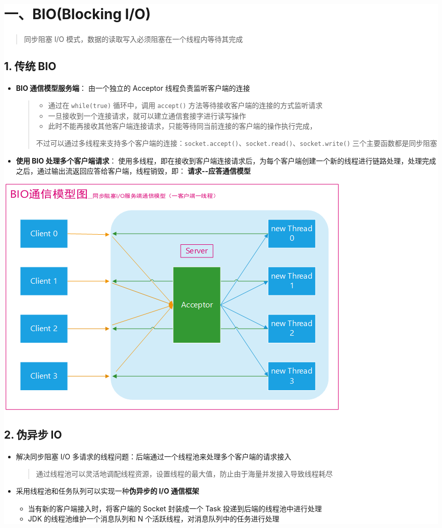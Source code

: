 # 一、BIO(Blocking I/O)

> 同步阻塞 I/O 模式，数据的读取写入必须阻塞在一个线程内等待其完成

## 1. 传统 BIO

- **BIO 通信模型服务端**： 由一个独立的 Acceptor 线程负责监听客户端的连接

  > - 通过在 `while(true)`  循环中，调用 `accept()` 方法等待接收客户端的连接的方式监听请求
  > - 一旦接收到一个连接请求，就可以建立通信套接字进行读写操作
  > - 此时不能再接收其他客户端连接请求，只能等待同当前连接的客户端的操作执行完成，
  >
  > 不过可以通过多线程来支持多个客户端的连接：`socket.accept()`、`socket.read()`、`socket.write()` 三个主要函数都是同步阻塞

- **使用 BIO 处理多个客户端请求**： 使用多线程，即在接收到客户端连接请求后，为每个客户端创建一个新的线程进行链路处理，处理完成之后，通过输出流返回应答给客户端，线程销毁，即： **请求--应答通信模型** 

![](../../pics/io/io_1.png)

## 2. 伪异步 IO

- 解决同步阻塞 I/O 多请求的线程问题：后端通过一个线程池来处理多个客户端的请求接入

  > 通过线程池可以灵活地调配线程资源，设置线程的最大值，防止由于海量并发接入导致线程耗尽

- 采用线程池和任务队列可以实现一种**伪异步的 I/O 通信框架**
  - 当有新的客户端接入时，将客户端的 Socket 封装成一个 Task 投递到后端的线程池中进行处理
  - JDK 的线程池维护一个消息队列和 N 个活跃线程，对消息队列中的任务进行处理

